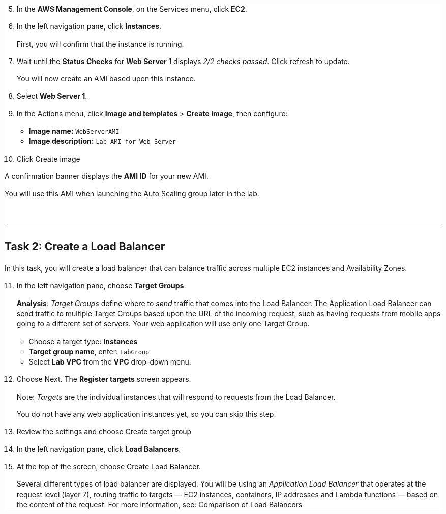 5. In the **AWS Management Console**, on the <span id="ssb_services"><i class="fas fa-th"></i> Services </span> menu, click **EC2**.

6. In the left navigation pane, click **Instances**.

    First, you will confirm that the instance is running.

7. Wait until the **Status Checks** for **Web Server 1** displays *2/2 checks passed*. Click refresh <i class="fas fa-sync"></i> to update.

    You will now create an AMI based upon this instance.

8. Select <i class="far fa-check-square"></i> **Web Server 1**.

9. In the <span id="ssb_white">Actions <i class="fas fa-angle-down"></i></span> menu, click **Image and templates** &gt; **Create image**, then configure:

   - **Image name:** `WebServerAMI`
   - **Image description:** `Lab AMI for Web Server`

10. Click <span id="ssb_orange">Create image</span>

   A confirmation banner displays the **AMI ID** for your new AMI.

   You will use this AMI when launching the Auto Scaling group later in the lab.


&nbsp;
___
## Task 2: Create a Load Balancer

In this task, you will create a load balancer that can balance traffic across multiple EC2 instances and Availability Zones.

11. In the left navigation pane, choose **Target Groups**.

    **Analysis**: _Target Groups_ define where to *send* traffic that comes into the Load Balancer. The Application Load Balancer can send traffic to multiple Target Groups based upon the URL of the incoming request, such as having requests from mobile apps going to a different set of servers. Your web application will use only one Target Group.

    - Choose a target type: **Instances**
    - **Target group name**, enter: `LabGroup`
    - Select **Lab VPC** from the **VPC** drop-down menu.

12. Choose <span id="ssb_orange">Next</span>. The **Register targets** screen appears.

    Note: _Targets_ are the individual instances that will respond to requests from the Load Balancer.

    You do not have any web application instances yet, so you can skip this step.

11. Review the settings and choose <span id="ssb_orange">Create target group</span>

11. In the left navigation pane, click **Load Balancers**.

12. At the top of the screen, choose <span id="ssb_blue">Create Load Balancer</span>.

    Several different types of load balancer are displayed. You will be using an _Application Load Balancer_ that operates at the request level (layer 7), routing traffic to targets — EC2 instances, containers, IP addresses and Lambda functions — based on the content of the request. For more information, see: <a href="https://aws.amazon.com/elasticloadbalancing/features/#compare" target="_blank">Comparison of Load Balancers</a>
